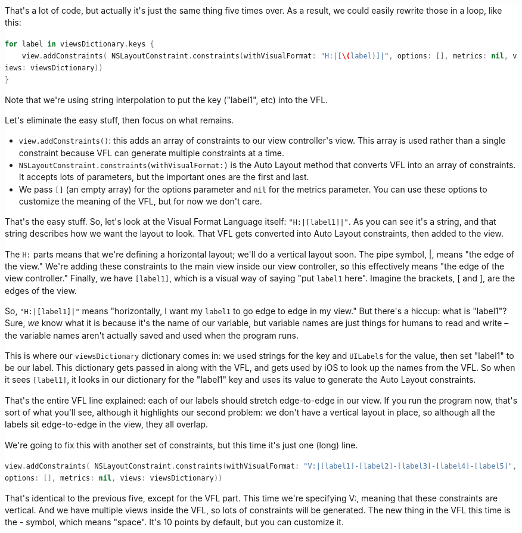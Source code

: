 That's a lot of code, but actually it's just the same thing five times over. As a result, we could easily rewrite those in a loop, like this:

```swift
for label in viewsDictionary.keys {
    view.addConstraints( NSLayoutConstraint.constraints(withVisualFormat: "H:|[\(label)]|", options: [], metrics: nil, views: viewsDictionary))
}
```

Note that we're using string interpolation to put the key ("label1", etc) into the VFL.

Let's eliminate the easy stuff, then focus on what remains.

- `view.addConstraints()`: this adds an array of constraints to our view controller's view. This array is used rather than a single constraint because VFL can generate multiple constraints at a time.
- `NSLayoutConstraint.constraints(withVisualFormat:)` is the Auto Layout method that converts VFL into an array of constraints. It accepts lots of parameters, but the important ones are the first and last.
- We pass `[]` (an empty array) for the options parameter and `nil` for the metrics parameter. You can use these options to customize the meaning of the VFL, but for now we don't care.

That's the easy stuff. So, let's look at the Visual Format Language itself: `"H:|[label1]|"`. As you can see it's a string, and that string describes how we want the layout to look. That VFL gets converted into Auto Layout constraints, then added to the view.

The `H:` parts means that we're defining a horizontal layout; we'll do a vertical layout soon. The pipe symbol, |, means "the edge of the view." We're adding these constraints to the main view inside our view controller, so this effectively means "the edge of the view controller." Finally, we have `[label1]`, which is a visual way of saying "put `label1` here". Imagine the brackets, [ and ], are the edges of the view.

So, `"H:|[label1]|"` means "horizontally, I want my `label1` to go edge to edge in my view." But there's a hiccup: what is "label1"? Sure, _we_ know what it is because it's the name of our variable, but variable names are just things for humans to read and write – the variable names aren't actually saved and used when the program runs.

This is where our `viewsDictionary` dictionary comes in: we used strings for the key and `UILabel`s for the value, then set "label1" to be our label. This dictionary gets passed in along with the VFL, and gets used by iOS to look up the names from the VFL. So when it sees `[label1]`, it looks in our dictionary for the "label1" key and uses its value to generate the Auto Layout constraints.

That's the entire VFL line explained: each of our labels should stretch edge-to-edge in our view. If you run the program now, that's sort of what you'll see, although it highlights our second problem: we don't have a vertical layout in place, so although all the labels sit edge-to-edge in the view, they all overlap.

We're going to fix this with another set of constraints, but this time it's just one (long) line.

```swift
view.addConstraints( NSLayoutConstraint.constraints(withVisualFormat: "V:|[label1]-[label2]-[label3]-[label4]-[label5]", options: [], metrics: nil, views: viewsDictionary))
```

That's identical to the previous five, except for the VFL part. This time we're specifying V:, meaning that these constraints are vertical. And we have multiple views inside the VFL, so lots of constraints will be generated. The new thing in the VFL this time is the - symbol, which means "space". It's 10 points by default, but you can customize it.

